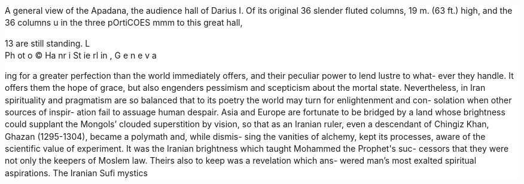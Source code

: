       
  
A general view of the 
Apadana, the audience 
hall of Darius I. 
Of its original 36 
slender fluted columns, 
19 m. (63 ft.) high, 
and the 36 columns u 
in the three pOrtiCOES mmm 
to this great hall, 
  
13 are still standing. 
L          
Ph
ot
o 
© 
Ha
nr
i 
St
ie
rl
in
, 
G
e
n
e
v
a
 
ing for a greater perfection than the 
world immediately offers, and their 
peculiar power to lend lustre to what- 
ever they handle. It offers them the 
hope of grace, but also engenders 
pessimism and scepticism about the 
mortal state. Nevertheless, in Iran 
spirituality and pragmatism are so 
balanced that to its poetry the world 
may turn for enlightenment and con- 
solation when other sources of inspir- 
ation fail to assuage human despair. 
Asia and Europe are fortunate to be 
bridged by a land whose brightness 
could supplant the Mongols’ clouded 
superstition by vision, so that as an 
Iranian ruler, even a descendant of 
Chingiz Khan, Ghazan (1295-1304), 
became a polymath and, while dismis- 
sing the vanities of alchemy, kept its 
processes, aware of the scientific 
value of experiment. 
It was the Iranian brightness which 
taught Mohammed the Prophet's suc- 
cessors that they were not only the 
keepers of Moslem law. Theirs also 
to keep was a revelation which ans- 
wered man’s most exalted spiritual 
aspirations. The Iranian Sufi mystics
